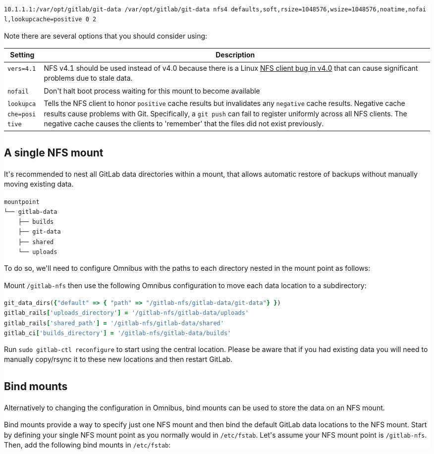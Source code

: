 ```plaintext
10.1.1.1:/var/opt/gitlab/git-data /var/opt/gitlab/git-data nfs4 defaults,soft,rsize=1048576,wsize=1048576,noatime,nofail,lookupcache=positive 0 2
```

Note there are several options that you should consider using:

| Setting | Description |
| ------- | ----------- |
| `vers=4.1` |NFS v4.1 should be used instead of v4.0 because there is a Linux [NFS client bug in v4.0](https://gitlab.com/gitlab-org/gitaly/issues/1339) that can cause significant problems due to stale data.
| `nofail` | Don't halt boot process waiting for this mount to become available
| `lookupcache=positive` | Tells the NFS client to honor `positive` cache results but invalidates any `negative` cache results. Negative cache results cause problems with Git. Specifically, a `git push` can fail to register uniformly across all NFS clients. The negative cache causes the clients to 'remember' that the files did not exist previously.

## A single NFS mount

It's recommended to nest all GitLab data directories within a mount, that allows automatic
restore of backups without manually moving existing data.

```plaintext
mountpoint
└── gitlab-data
    ├── builds
    ├── git-data
    ├── shared
    └── uploads
```

To do so, we'll need to configure Omnibus with the paths to each directory nested
in the mount point as follows:

Mount `/gitlab-nfs` then use the following Omnibus
configuration to move each data location to a subdirectory:

```ruby
git_data_dirs({"default" => { "path" => "/gitlab-nfs/gitlab-data/git-data"} })
gitlab_rails['uploads_directory'] = '/gitlab-nfs/gitlab-data/uploads'
gitlab_rails['shared_path'] = '/gitlab-nfs/gitlab-data/shared'
gitlab_ci['builds_directory'] = '/gitlab-nfs/gitlab-data/builds'
```

Run `sudo gitlab-ctl reconfigure` to start using the central location. Please
be aware that if you had existing data you will need to manually copy/rsync it
to these new locations and then restart GitLab.

## Bind mounts

Alternatively to changing the configuration in Omnibus, bind mounts can be used
to store the data on an NFS mount.

Bind mounts provide a way to specify just one NFS mount and then
bind the default GitLab data locations to the NFS mount. Start by defining your
single NFS mount point as you normally would in `/etc/fstab`. Let's assume your
NFS mount point is `/gitlab-nfs`. Then, add the following bind mounts in
`/etc/fstab`:


[udp-log-shipping]: https://docs.gitlab.com/omnibus/settings/logs.html#udp-log-shipping-gitlab-enterprise-edition-only "UDP log shipping"
